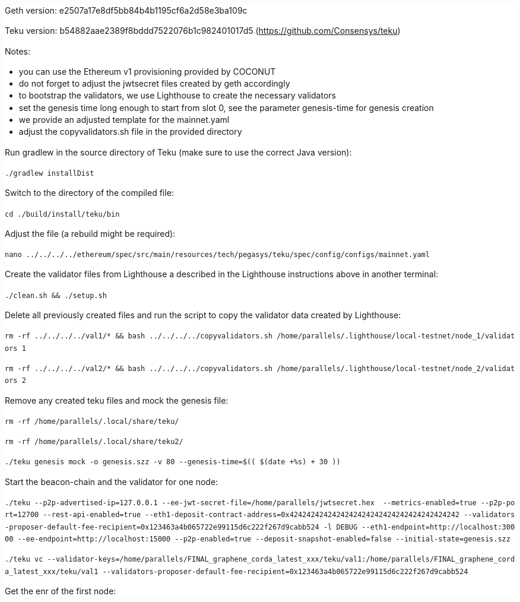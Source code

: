 Geth version: e2507a17e8df5bb84b4b1195cf6a2d58e3ba109c

Teku version: b54882aae2389f8bddd7522076b1c982401017d5 (https://github.com/Consensys/teku)

Notes:
- you can use the Ethereum v1 provisioning provided by COCONUT
- do not forget to adjust the jwtsecret files created by geth accordingly
- to bootstrap the validators, we use Lighthouse to create the necessary validators
- set the genesis time long enough to start from slot 0, see the parameter genesis-time for genesis creation
- we provide an adjusted template for the mainnet.yaml
- adjust the copyvalidators.sh file in the provided directory

Run gradlew in the source directory of Teku (make sure to use the correct Java version):

`./gradlew installDist`

Switch to the directory of the compiled file:

`cd ./build/install/teku/bin`

Adjust the file (a rebuild might be required):

`nano ../../../../ethereum/spec/src/main/resources/tech/pegasys/teku/spec/config/configs/mainnet.yaml`

Create the validator files from Lighthouse a described in the Lighthouse instructions above in another terminal:

`./clean.sh && ./setup.sh`

Delete all previously created files and run the script to copy the validator data created by Lighthouse:

`rm -rf ../../../../val1/* && bash ../../../../copyvalidators.sh /home/parallels/.lighthouse/local-testnet/node_1/validators 1`

`rm -rf ../../../../val2/* && bash ../../../../copyvalidators.sh /home/parallels/.lighthouse/local-testnet/node_2/validators 2`

Remove any created teku files and mock the genesis file:

`rm -rf /home/parallels/.local/share/teku/`

`rm -rf /home/parallels/.local/share/teku2/`

`./teku genesis mock -o genesis.szz -v 80 --genesis-time=$(( $(date +%s) + 30 ))`

Start the beacon-chain and the validator for one node:

`./teku --p2p-advertised-ip=127.0.0.1 --ee-jwt-secret-file=/home/parallels/jwtsecret.hex  --metrics-enabled=true --p2p-port=12700 --rest-api-enabled=true --eth1-deposit-contract-address=0x4242424242424242424242424242424242424242 --validators-proposer-default-fee-recipient=0x123463a4b065722e99115d6c222f267d9cabb524 -l DEBUG --eth1-endpoint=http://localhost:30000 --ee-endpoint=http://localhost:15000 --p2p-enabled=true --deposit-snapshot-enabled=false --initial-state=genesis.szz`

`./teku vc --validator-keys=/home/parallels/FINAL_graphene_corda_latest_xxx/teku/val1:/home/parallels/FINAL_graphene_corda_latest_xxx/teku/val1 --validators-proposer-default-fee-recipient=0x123463a4b065722e99115d6c222f267d9cabb524`

Get the enr of the first node:
